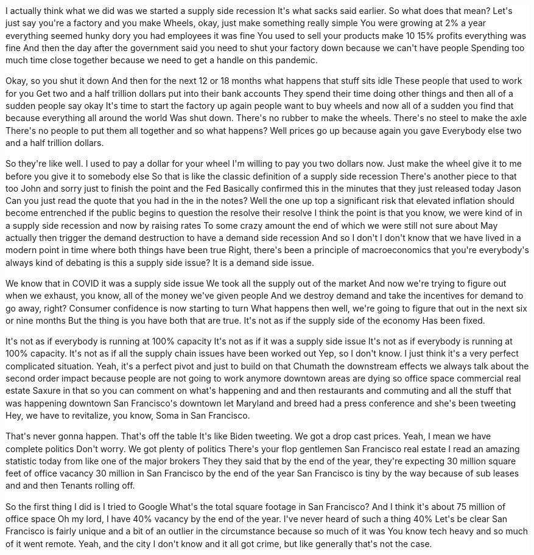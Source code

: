 I actually think what we did was we started a supply side recession It's what sacks said earlier. So what does that mean? Let's just say you're a factory and you make Wheels, okay, just make something really simple You were growing at 2% a year everything seemed hunky dory you had employees it was fine You used to sell your products make 10 15% profits everything was fine And then the day after the government said you need to shut your factory down because we can't have people Spending too much time close together because we need to get a handle on this pandemic.

Okay, so you shut it down And then for the next 12 or 18 months what happens that stuff sits idle These people that used to work for you Get two and a half trillion dollars put into their bank accounts They spend their time doing other things and then all of a sudden people say okay It's time to start the factory up again people want to buy wheels and now all of a sudden you find that because everything all around the world Was shut down. There's no rubber to make the wheels. There's no steel to make the axle There's no people to put them all together and so what happens? Well prices go up because again you gave Everybody else two and a half trillion dollars.

So they're like well. I used to pay a dollar for your wheel I'm willing to pay you two dollars now. Just make the wheel give it to me before you give it to somebody else So that is like the classic definition of a supply side recession There's another piece to that too John and sorry just to finish the point and the Fed Basically confirmed this in the minutes that they just released today Jason Can you just read the quote that you had in the in the notes? Well the one up top a significant risk that elevated inflation should become entrenched if the public begins to question the resolve their resolve I think the point is that you know, we were kind of in a supply side recession and now by raising rates To some crazy amount the end of which we were still not sure about May actually then trigger the demand destruction to have a demand side recession And so I don't I don't know that we have lived in a modern point in time where both things have been true Right, there's been a principle of macroeconomics that you're everybody's always kind of debating is this a supply side issue? It is a demand side issue.

We know that in COVID it was a supply side issue We took all the supply out of the market And now we're trying to figure out when we exhaust, you know, all of the money we've given people And we destroy demand and take the incentives for demand to go away, right? Consumer confidence is now starting to turn What happens then well, we're going to figure that out in the next six or nine months But the thing is you have both that are true. It's not as if the supply side of the economy Has been fixed.

It's not as if everybody is running at 100% capacity It's not as if it was a supply side issue It's not as if everybody is running at 100% capacity. It's not as if all the supply chain issues have been worked out Yep, so I don't know. I just think it's a very perfect complicated situation. Yeah, it's a perfect pivot and just to build on that Chumath the downstream effects we always talk about the second order impact because people are not going to work anymore downtown areas are dying so office space commercial real estate Saxure in that so you can comment on what's happening and and then restaurants and commuting and all the stuff that was happening downtown San Francisco's downtown let Maryland and breed had a press conference and she's been tweeting Hey, we have to revitalize, you know, Soma in San Francisco.

That's never gonna happen. That's off the table It's like Biden tweeting. We got a drop cast prices. Yeah, I mean we have complete politics Don't worry. We got plenty of politics There's your flop gentlemen San Francisco real estate I read an amazing statistic today from like one of the major brokers They they said that by the end of the year, they're expecting 30 million square feet of office vacancy 30 million in San Francisco by the end of the year San Francisco is tiny by the way because of sub leases and and then Tenants rolling off.

So the first thing I did is I tried to Google What's the total square footage in San Francisco? And I think it's about 75 million of office space Oh my lord, I have 40% vacancy by the end of the year. I've never heard of such a thing 40% Let's be clear San Francisco is fairly unique and a bit of an outlier in the circumstance because so much of it was You know tech heavy and so much of it went remote. Yeah, and the city I don't know and it all got crime, but like generally that's not the case.
